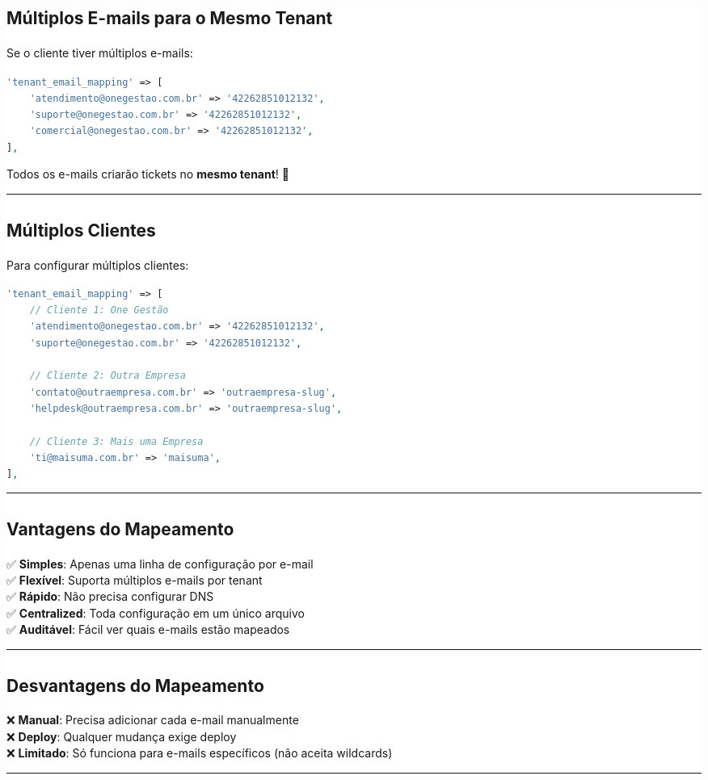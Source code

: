 
## Múltiplos E-mails para o Mesmo Tenant

Se o cliente tiver múltiplos e-mails:

```php
'tenant_email_mapping' => [
    'atendimento@onegestao.com.br' => '42262851012132',
    'suporte@onegestao.com.br' => '42262851012132',
    'comercial@onegestao.com.br' => '42262851012132',
],
```

Todos os e-mails criarão tickets no **mesmo tenant**! 🎉

---

## Múltiplos Clientes

Para configurar múltiplos clientes:

```php
'tenant_email_mapping' => [
    // Cliente 1: One Gestão
    'atendimento@onegestao.com.br' => '42262851012132',
    'suporte@onegestao.com.br' => '42262851012132',
    
    // Cliente 2: Outra Empresa
    'contato@outraempresa.com.br' => 'outraempresa-slug',
    'helpdesk@outraempresa.com.br' => 'outraempresa-slug',
    
    // Cliente 3: Mais uma Empresa
    'ti@maisuma.com.br' => 'maisuma',
],
```

---

## Vantagens do Mapeamento

✅ **Simples**: Apenas uma linha de configuração por e-mail  
✅ **Flexível**: Suporta múltiplos e-mails por tenant  
✅ **Rápido**: Não precisa configurar DNS  
✅ **Centralized**: Toda configuração em um único arquivo  
✅ **Auditável**: Fácil ver quais e-mails estão mapeados

---

## Desvantagens do Mapeamento

❌ **Manual**: Precisa adicionar cada e-mail manualmente  
❌ **Deploy**: Qualquer mudança exige deploy  
❌ **Limitado**: Só funciona para e-mails específicos (não aceita wildcards)

---